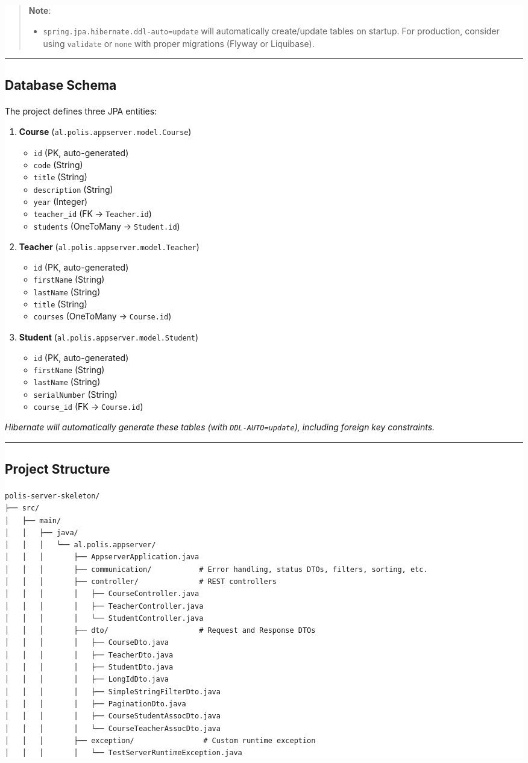 > **Note**:
>
> * `spring.jpa.hibernate.ddl-auto=update` will automatically create/update tables on startup. For production, consider using `validate` or `none` with proper migrations (Flyway or Liquibase).

---

## Database Schema

The project defines three JPA entities:

1. **Course** (`al.polis.appserver.model.Course`)

    * `id` (PK, auto-generated)
    * `code` (String)
    * `title` (String)
    * `description` (String)
    * `year` (Integer)
    * `teacher_id` (FK → `Teacher.id`)
    * `students` (OneToMany → `Student.id`)

2. **Teacher** (`al.polis.appserver.model.Teacher`)

    * `id` (PK, auto-generated)
    * `firstName` (String)
    * `lastName` (String)
    * `title` (String)
    * `courses` (OneToMany → `Course.id`)

3. **Student** (`al.polis.appserver.model.Student`)

    * `id` (PK, auto-generated)
    * `firstName` (String)
    * `lastName` (String)
    * `serialNumber` (String)
    * `course_id` (FK → `Course.id`)

*Hibernate will automatically generate these tables (with `DDL-AUTO=update`), including foreign key constraints.*

---

## Project Structure

```
polis-server-skeleton/
├── src/
│   ├── main/
│   │   ├── java/
│   │   │   └── al.polis.appserver/
│   │   │       ├── AppserverApplication.java
│   │   │       ├── communication/           # Error handling, status DTOs, filters, sorting, etc.
│   │   │       ├── controller/              # REST controllers
│   │   │       │   ├── CourseController.java
│   │   │       │   ├── TeacherController.java
│   │   │       │   └── StudentController.java
│   │   │       ├── dto/                     # Request and Response DTOs
│   │   │       │   ├── CourseDto.java
│   │   │       │   ├── TeacherDto.java
│   │   │       │   ├── StudentDto.java
│   │   │       │   ├── LongIdDto.java
│   │   │       │   ├── SimpleStringFilterDto.java
│   │   │       │   ├── PaginationDto.java
│   │   │       │   ├── CourseStudentAssocDto.java
│   │   │       │   └── CourseTeacherAssocDto.java
│   │   │       ├── exception/                # Custom runtime exception
│   │   │       │   └── TestServerRuntimeException.java
```